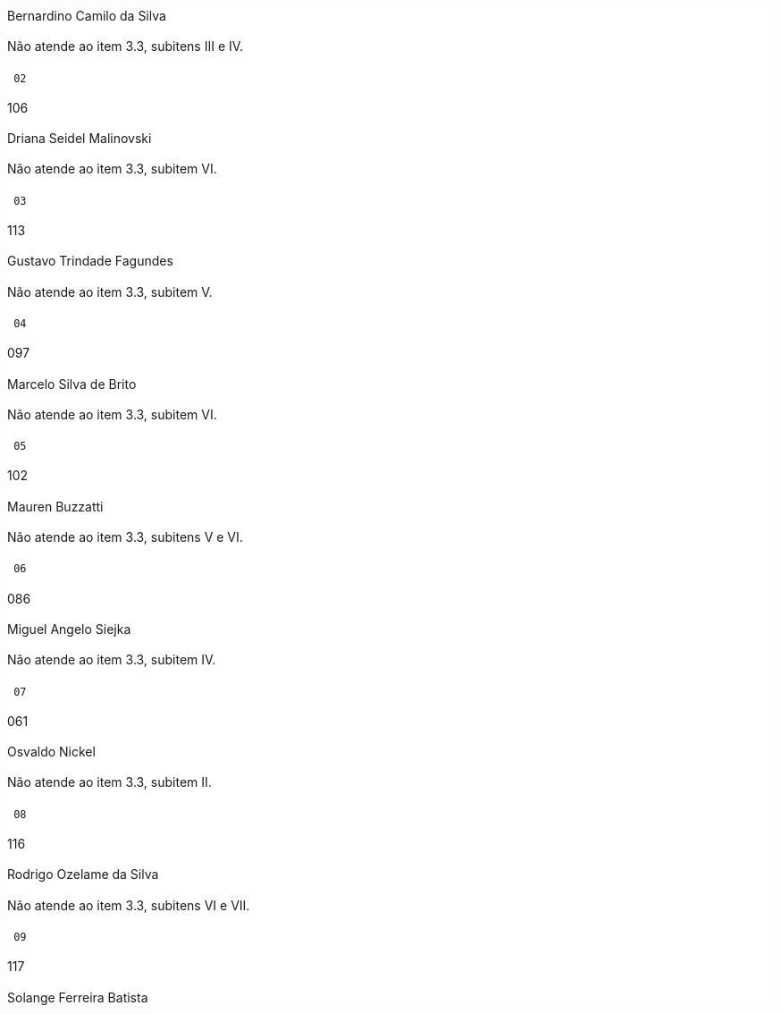    Bernardino Camilo da Silva

   Não atende ao item 3.3, subitens III e IV.

     02

   106

   Driana Seidel Malinovski

   Não atende ao item 3.3, subitem VI.

     03

   113

   Gustavo Trindade Fagundes

   Não atende ao item 3.3, subitem V.

     04

   097

   Marcelo Silva de Brito

   Não atende ao item 3.3, subitem VI.

     05

   102

   Mauren Buzzatti

   Não atende ao item 3.3, subitens V e VI.

     06

   086

   Miguel Angelo Siejka

   Não atende ao item 3.3, subitem IV.

     07

   061

   Osvaldo Nickel

   Não atende ao item 3.3, subitem II.

     08

   116

   Rodrigo Ozelame da Silva

   Não atende ao item 3.3, subitens VI e VII.

     09

   117

   Solange Ferreira Batista
